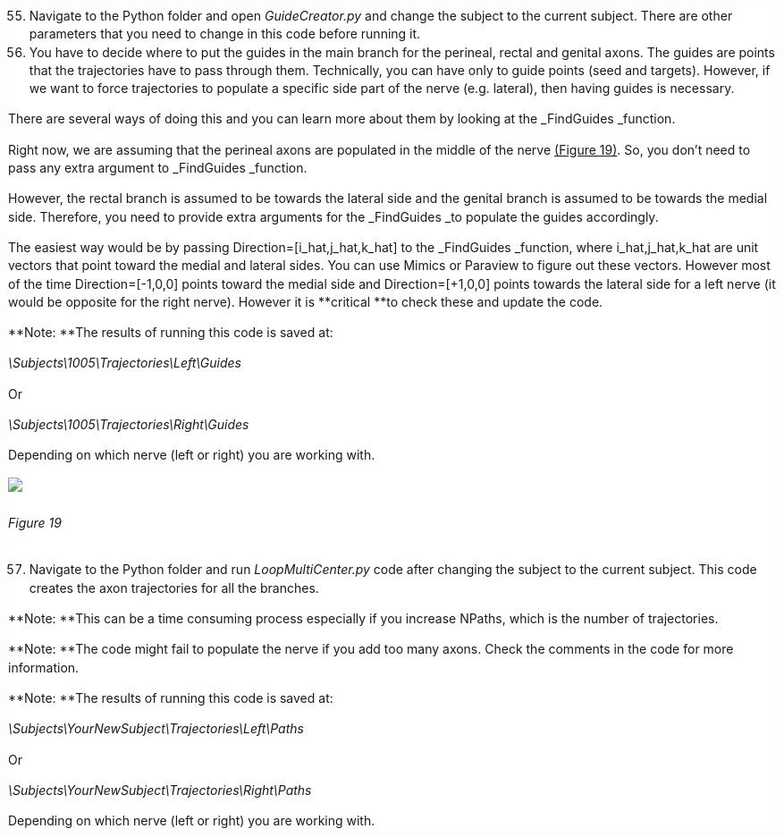 55. Navigate to the Python folder and open _GuideCreator.py_ and change the subject to the current subject. There are other parameters that you need to change in this code before running it. 
56. You have to decide where to put the guides in the main branch for the perineal, rectal and genital axons. The guides are points that the trajectories have to pass through them. Technically, you can have only to guide points (seed and targets). However, if we want to force trajectories to populate a specific side part of the nerve (e.g. lateral), then having guides is necessary. 

There are several ways of doing this and you can learn more about them by looking at the _FindGuides _function. 

Right now, we are assuming that the perineal axons are populated in the middle of the nerve [(Figure 19)](https://docs.google.com/document/d/1dW4wiqABN6PR1X6uNr-PSv6VEQMVTfmk5EJmJhHy1Fg/edit##heading=h.j60j4yg8yb3). So, you don’t need to pass any extra argument to _FindGuides _function.

However, the rectal branch is assumed to be towards the lateral side and the genital branch is assumed to be towards the medial side. Therefore, you need to provide extra arguments for the _FindGuides _to populate the guides accordingly. 

The easiest way would be by passing Direction=\[i_hat,j_hat,k_hat] to the _FindGuides _function, where i_hat,j_hat,k_hat are unit vectors that point toward the medial and lateral sides. You can use Mimics or Paraview to figure out these vectors. However most of the time Direction=\[-1,0,0] points toward the medial side and Direction=\[+1,0,0] points towards the lateral side for a left nerve (it would be opposite for the right nerve). However it is **critical **to check these and update the code.

**Note: **The results of running this code is saved at:

_\\Subjects\\1005\\Trajectories\\Left\\Guides_

Or 

_\\Subjects\\1005\\Trajectories\\Right\\Guides_

Depending on which nerve (left or right) you are working with.

  


![](https://lh4.googleusercontent.com/CsUovaCbNTY04a1Uf72JUERb6xWk4CHz3BBa27GoH-_7FRLnq8oIrBBlYBU1cHb6Evj550C06ec8lCmL7LsQ7uAsoahZ2tsFoKipC4Owz_wH608yTMBiERDnnSqHw4yfzPYsCsnF)


###### Figure 19

57. Navigate to the Python folder and run _LoopMultiCenter.py_ code after changing the subject to the current subject. This code creates the axon trajectories for all the branches.

**Note: **This can be a time consuming process especially if you increase NPaths, which is the number of trajectories.

**Note: **The code might fail to populate the nerve if you add too many axons. Check the comments in the code for more information.

**Note: **The results of running this code is saved at:

_\\Subjects\\YourNewSubject\\Trajectories\\Left\\Paths_

Or 

_\\Subjects\\YourNewSubject\\Trajectories\\Right\\Paths_

Depending on which nerve (left or right) you are working with.

